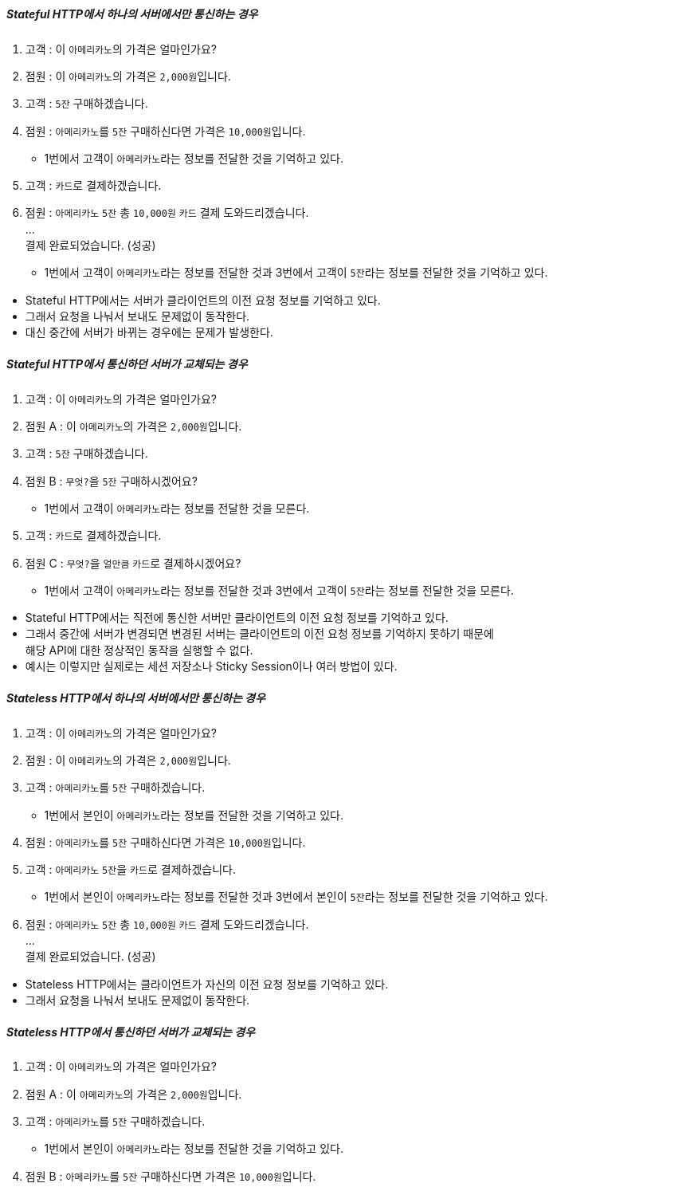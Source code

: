 ##### Stateful HTTP에서 하나의 서버에서만 통신하는 경우

1. 고객 : 이 `아메리카노`의 가격은 얼마인가요?
2. 점원 : 이 `아메리카노`의 가격은 `2,000원`입니다.

3. 고객 : `5잔` 구매하겠습니다.
4. 점원 : `아메리카노`를 `5잔` 구매하신다면 가격은 `10,000원`입니다.
    - 1번에서 고객이 `아메리카노`라는 정보를 전달한 것을 기억하고 있다.

5. 고객 : `카드`로 결제하겠습니다.
6. 점원 : `아메리카노` `5잔` 총 `10,000원` `카드` 결제 도와드리겠습니다.<br/>...<br/>결제 완료되었습니다. (성공)
    - 1번에서 고객이 `아메리카노`라는 정보를 전달한 것과 3번에서 고객이 `5잔`라는 정보를 전달한 것을 기억하고 있다.

- Stateful HTTP에서는 서버가 클라이언트의 이전 요청 정보를 기억하고 있다.
- 그래서 요청을 나눠서 보내도 문제없이 동작한다.
- 대신 중간에 서버가 바뀌는 경우에는 문제가 발생한다.

##### Stateful HTTP에서 통신하던 서버가 교체되는 경우

1. 고객 : 이 `아메리카노`의 가격은 얼마인가요?
2. 점원 A : 이 `아메리카노`의 가격은 `2,000원`입니다.

3. 고객 : `5잔` 구매하겠습니다.
4. 점원 B : `무엇?`을 `5잔` 구매하시겠어요?
    - 1번에서 고객이 `아메리카노`라는 정보를 전달한 것을 모른다.

5. 고객 : `카드`로 결제하겠습니다.
6. 점원 C : `무엇?`을 `얼만큼` `카드`로 결제하시겠어요?
    - 1번에서 고객이 `아메리카노`라는 정보를 전달한 것과 3번에서 고객이 `5잔`라는 정보를 전달한 것을 모른다.

- Stateful HTTP에서는 직전에 통신한 서버만 클라이언트의 이전 요청 정보를 기억하고 있다.
- 그래서 중간에 서버가 변경되면 변경된 서버는 클라이언트의 이전 요청 정보를 기억하지 못하기 때문에   
해당 API에 대한 정상적인 동작을 실행할 수 없다.
- 예시는 이렇지만 실제로는 세션 저장소나 Sticky Session이나 여러 방법이 있다.

##### Stateless HTTP에서 하나의 서버에서만 통신하는 경우

1. 고객 : 이 `아메리카노`의 가격은 얼마인가요?
2. 점원 : 이 `아메리카노`의 가격은 `2,000원`입니다.

3. 고객 : `아메리카노`를 `5잔` 구매하겠습니다.
    - 1번에서 본인이 `아메리카노`라는 정보를 전달한 것을 기억하고 있다.
4. 점원 : `아메리카노`를 `5잔` 구매하신다면 가격은 `10,000원`입니다.

5. 고객 : `아메리카노` `5잔`을 `카드`로 결제하겠습니다.
    - 1번에서 본인이 `아메리카노`라는 정보를 전달한 것과 3번에서 본인이 `5잔`라는 정보를 전달한 것을 기억하고 있다.
6. 점원 : `아메리카노` `5잔` 총 `10,000원` `카드` 결제 도와드리겠습니다.<br/>...<br/>결제 완료되었습니다. (성공)

- Stateless HTTP에서는 클라이언트가 자신의 이전 요청 정보를 기억하고 있다.
- 그래서 요청을 나눠서 보내도 문제없이 동작한다.

##### Stateless HTTP에서 통신하던 서버가 교체되는 경우

1. 고객 : 이 `아메리카노`의 가격은 얼마인가요?
2. 점원 A : 이 `아메리카노`의 가격은 `2,000원`입니다.

3. 고객 : `아메리카노`를 `5잔` 구매하겠습니다.
    - 1번에서 본인이 `아메리카노`라는 정보를 전달한 것을 기억하고 있다.
4. 점원 B : `아메리카노`를 `5잔` 구매하신다면 가격은 `10,000원`입니다.

